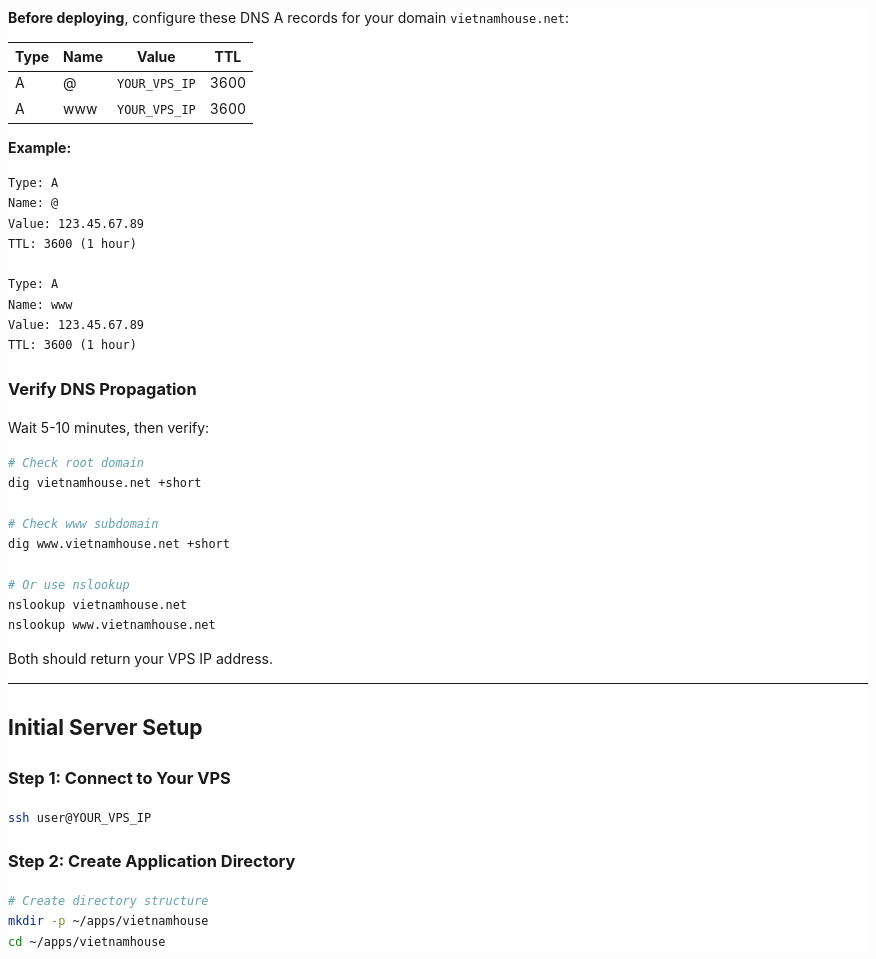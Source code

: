 **Before deploying**, configure these DNS A records for your domain `vietnamhouse.net`:

| Type | Name | Value | TTL |
|------|------|-------|-----|
| A | @ | `YOUR_VPS_IP` | 3600 |
| A | www | `YOUR_VPS_IP` | 3600 |

**Example:**
```
Type: A
Name: @
Value: 123.45.67.89
TTL: 3600 (1 hour)

Type: A
Name: www
Value: 123.45.67.89
TTL: 3600 (1 hour)
```

### Verify DNS Propagation

Wait 5-10 minutes, then verify:

```bash
# Check root domain
dig vietnamhouse.net +short

# Check www subdomain
dig www.vietnamhouse.net +short

# Or use nslookup
nslookup vietnamhouse.net
nslookup www.vietnamhouse.net
```

Both should return your VPS IP address.

---

## Initial Server Setup

### Step 1: Connect to Your VPS

```bash
ssh user@YOUR_VPS_IP
```

### Step 2: Create Application Directory

```bash
# Create directory structure
mkdir -p ~/apps/vietnamhouse
cd ~/apps/vietnamhouse
```

